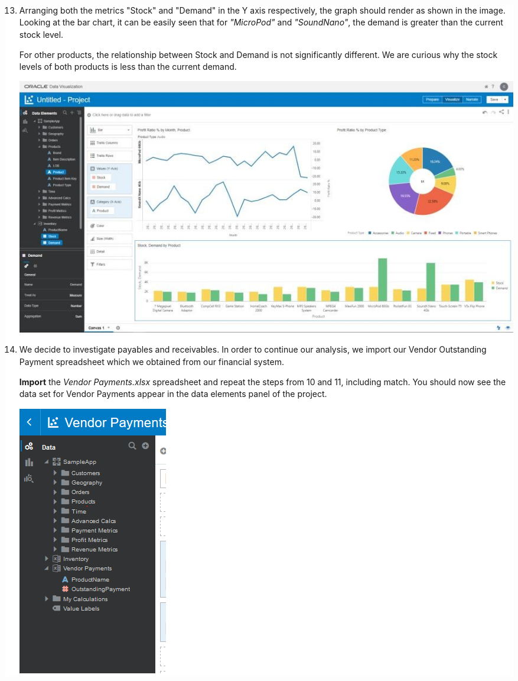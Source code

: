 13. Arranging both the metrics "Stock" and "Demand" in the Y axis respectively, the graph should render as shown in the image. Looking at the bar chart, it can be easily seen that for *"MicroPod"* and *"SoundNano"*, the demand is greater than the current stock level.

    For other products, the relationship between Stock and Demand is not significantly different. We are curious why the stock levels of both products is less than the current demand.

    ![](./images/asdvff18.png " ")

14. We decide to investigate payables and receivables. In order to continue our analysis, we import our Vendor Outstanding Payment spreadsheet which we obtained from our financial system.

    **Import** the *Vendor Payments.xlsx* spreadsheet and repeat the steps from 10 and 11, including match. You should now see the data set for Vendor Payments appear in the data elements panel of the project.

    ![](./images/asdvff19.png " ")
